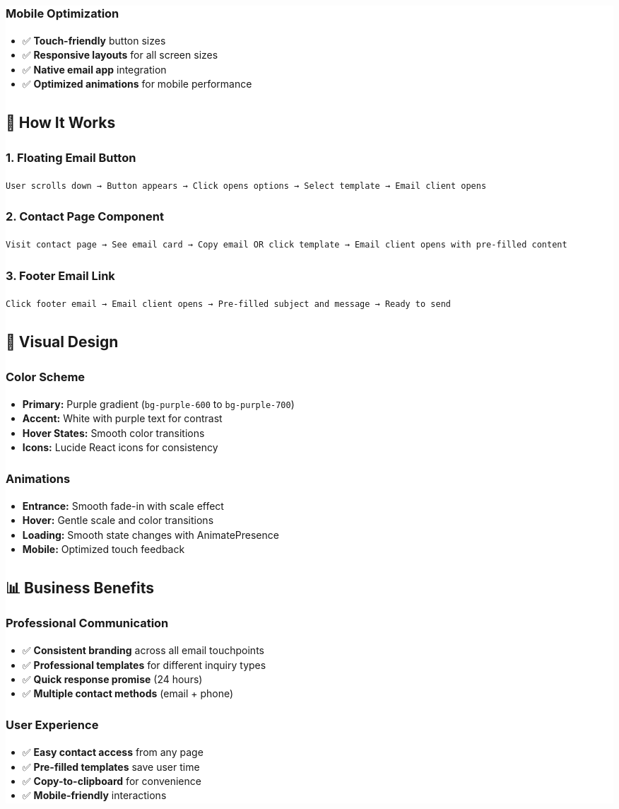 ### **Mobile Optimization**
- ✅ **Touch-friendly** button sizes
- ✅ **Responsive layouts** for all screen sizes
- ✅ **Native email app** integration
- ✅ **Optimized animations** for mobile performance

## 📱 **How It Works**

### **1. Floating Email Button**
```
User scrolls down → Button appears → Click opens options → Select template → Email client opens
```

### **2. Contact Page Component**
```
Visit contact page → See email card → Copy email OR click template → Email client opens with pre-filled content
```

### **3. Footer Email Link**
```
Click footer email → Email client opens → Pre-filled subject and message → Ready to send
```

## 🎨 **Visual Design**

### **Color Scheme**
- **Primary:** Purple gradient (`bg-purple-600` to `bg-purple-700`)
- **Accent:** White with purple text for contrast
- **Hover States:** Smooth color transitions
- **Icons:** Lucide React icons for consistency

### **Animations**
- **Entrance:** Smooth fade-in with scale effect
- **Hover:** Gentle scale and color transitions
- **Loading:** Smooth state changes with AnimatePresence
- **Mobile:** Optimized touch feedback

## 📊 **Business Benefits**

### **Professional Communication**
- ✅ **Consistent branding** across all email touchpoints
- ✅ **Professional templates** for different inquiry types
- ✅ **Quick response promise** (24 hours)
- ✅ **Multiple contact methods** (email + phone)

### **User Experience**
- ✅ **Easy contact access** from any page
- ✅ **Pre-filled templates** save user time
- ✅ **Copy-to-clipboard** for convenience
- ✅ **Mobile-friendly** interactions
